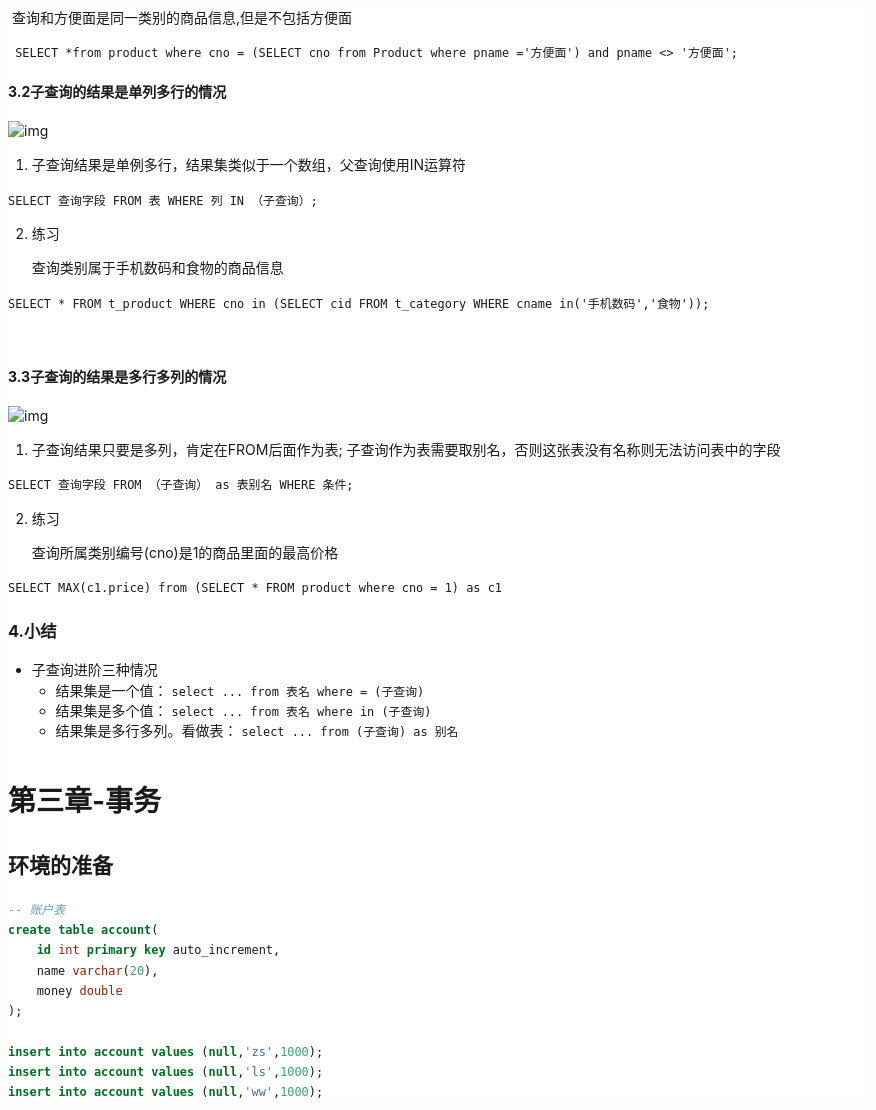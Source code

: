 ​	查询和方便面是同一类别的商品信息,但是不包括方便面

```
 SELECT *from product where cno = (SELECT cno from Product where pname ='方便面') and pname <> '方便面';
```

#### 3.2子查询的结果是单列多行的情况  

![img](img/tu_2.png)

1. 子查询结果是单例多行，结果集类似于一个数组，父查询使用IN运算符

```
SELECT 查询字段 FROM 表 WHERE 列 IN （子查询）;
```

2. 练习

   查询类别属于手机数码和食物的商品信息

```
SELECT * FROM t_product WHERE cno in (SELECT cid FROM t_category WHERE cname in('手机数码','食物'));
```

​	

#### 3.3子查询的结果是多行多列的情况

![img](img/tu_3.png)

1. 子查询结果只要是多列，肯定在FROM后面作为表; 子查询作为表需要取别名，否则这张表没有名称则无法访问表中的字段

```
SELECT 查询字段 FROM （子查询） as 表别名 WHERE 条件;
```

2. 练习

   查询所属类别编号(cno)是1的商品里面的最高价格

```
SELECT MAX(c1.price) from (SELECT * FROM product where cno = 1) as c1
```

### 4.小结

- 子查询进阶三种情况
  - 结果集是一个值： `select ... from 表名 where = (子查询)`
  - 结果集是多个值： `select ... from 表名 where in (子查询)`
  - 结果集是多行多列。看做表： `select ... from (子查询) as 别名`

# 第三章-事务

## 环境的准备

```sql
-- 账户表
create table account(
    id int primary key auto_increment,
    name varchar(20),
    money double
);

insert into account values (null,'zs',1000);
insert into account values (null,'ls',1000);
insert into account values (null,'ww',1000);
```
